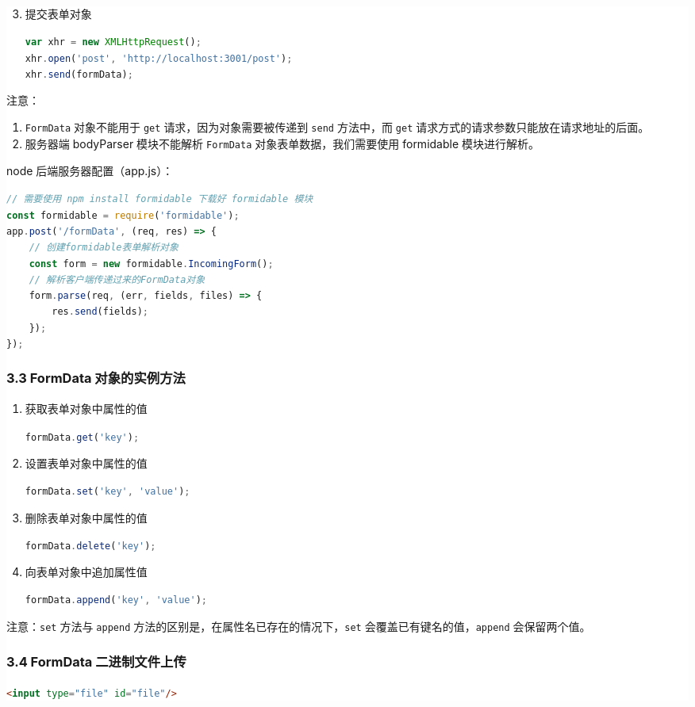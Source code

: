 3. 提交表单对象
    ```js
    var xhr = new XMLHttpRequest();
    xhr.open('post', 'http://localhost:3001/post');
    xhr.send(formData);
    ```

注意：
1. `FormData` 对象不能用于 `get` 请求，因为对象需要被传递到 `send` 方法中，而 `get` 请求方式的请求参数只能放在请求地址的后面。
2. 服务器端 bodyParser 模块不能解析 `FormData` 对象表单数据，我们需要使用 formidable 模块进行解析。

node 后端服务器配置（app.js）：
```js
// 需要使用 npm install formidable 下载好 formidable 模块
const formidable = require('formidable');
app.post('/formData', (req, res) => {
    // 创建formidable表单解析对象
    const form = new formidable.IncomingForm();
    // 解析客户端传递过来的FormData对象
    form.parse(req, (err, fields, files) => {
        res.send(fields);
    });
});
```

### 3.3 FormData 对象的实例方法

1. 获取表单对象中属性的值
    ```js
    formData.get('key');
    ```

2. 设置表单对象中属性的值
    ```js
    formData.set('key', 'value');
    ```

3. 删除表单对象中属性的值
    ```js
    formData.delete('key');
    ```

4. 向表单对象中追加属性值
    ```js
    formData.append('key', 'value');
    ```

注意：`set` 方法与 `append` 方法的区别是，在属性名已存在的情况下，`set` 会覆盖已有键名的值，`append` 会保留两个值。

### 3.4 FormData 二进制文件上传

```html
<input type="file" id="file"/>
```
